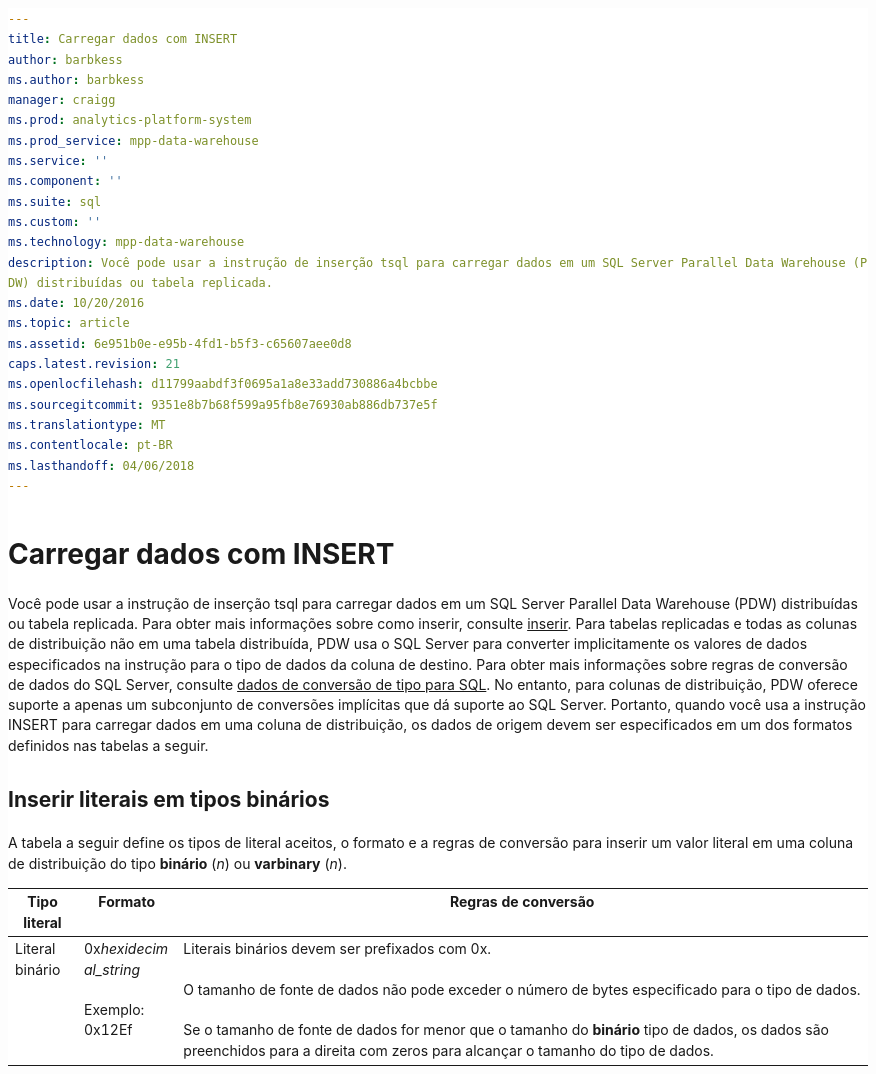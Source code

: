 ```yaml
---
title: Carregar dados com INSERT
author: barbkess
ms.author: barbkess
manager: craigg
ms.prod: analytics-platform-system
ms.prod_service: mpp-data-warehouse
ms.service: ''
ms.component: ''
ms.suite: sql
ms.custom: ''
ms.technology: mpp-data-warehouse
description: Você pode usar a instrução de inserção tsql para carregar dados em um SQL Server Parallel Data Warehouse (PDW) distribuídas ou tabela replicada.
ms.date: 10/20/2016
ms.topic: article
ms.assetid: 6e951b0e-e95b-4fd1-b5f3-c65607aee0d8
caps.latest.revision: 21
ms.openlocfilehash: d11799aabdf3f0695a1a8e33add730886a4bcbbe
ms.sourcegitcommit: 9351e8b7b68f599a95fb8e76930ab886db737e5f
ms.translationtype: MT
ms.contentlocale: pt-BR
ms.lasthandoff: 04/06/2018
---
```

# <a name="load-data-with-insert"></a>Carregar dados com INSERT

Você pode usar a instrução de inserção tsql para carregar dados em um SQL Server Parallel Data Warehouse (PDW) distribuídas ou tabela replicada. Para obter mais informações sobre como inserir, consulte [inserir](../t-sql/statements/insert-transact-sql.md). Para tabelas replicadas e todas as colunas de distribuição não em uma tabela distribuída, PDW usa o SQL Server para converter implicitamente os valores de dados especificados na instrução para o tipo de dados da coluna de destino. Para obter mais informações sobre regras de conversão de dados do SQL Server, consulte [dados de conversão de tipo para SQL](http://msdn.microsoft.com/library/ms191530&#40;v=sql11&#40;.aspx). No entanto, para colunas de distribuição, PDW oferece suporte a apenas um subconjunto de conversões implícitas que dá suporte ao SQL Server. Portanto, quando você usa a instrução INSERT para carregar dados em uma coluna de distribuição, os dados de origem devem ser especificados em um dos formatos definidos nas tabelas a seguir.  
  
  
## <a name="InsertingLiteralsBinary"></a>Inserir literais em tipos binários  
A tabela a seguir define os tipos de literal aceitos, o formato e a regras de conversão para inserir um valor literal em uma coluna de distribuição do tipo **binário** (*n*) ou **varbinary** (*n*).  
  
|Tipo literal|Formato|Regras de conversão|  
|----------------|----------|--------------------|  
|Literal binário|0x*hexidecimal_string*<br /><br />Exemplo: 0x12Ef|Literais binários devem ser prefixados com 0x.<br /><br />O tamanho de fonte de dados não pode exceder o número de bytes especificado para o tipo de dados.<br /><br />Se o tamanho de fonte de dados for menor que o tamanho do **binário** tipo de dados, os dados são preenchidos para a direita com zeros para alcançar o tamanho do tipo de dados.|  
  